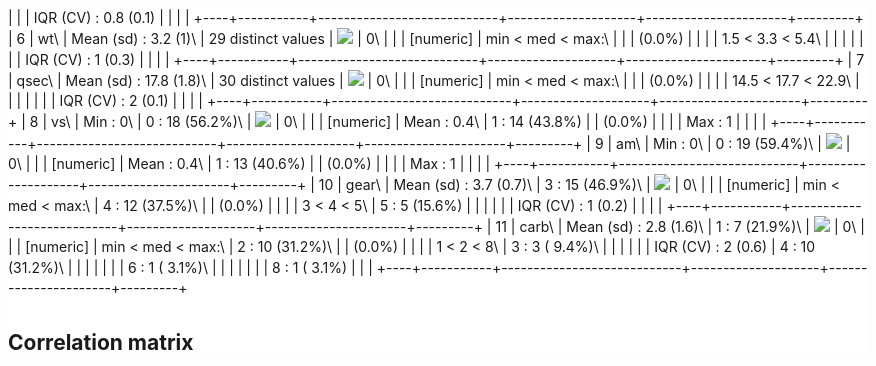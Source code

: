 |    |           | IQR (CV) : 0.8 (0.1)       |                    |                      |         |
+----+-----------+----------------------------+--------------------+----------------------+---------+
| 6  | wt\       | Mean (sd) : 3.2 (1)\       | 29 distinct values | ![](/tmp/ds0234.png) | 0\      |
|    | [numeric] | min < med < max:\          |                    |                      | (0.0%)  |
|    |           | 1.5 < 3.3 < 5.4\           |                    |                      |         |
|    |           | IQR (CV) : 1 (0.3)         |                    |                      |         |
+----+-----------+----------------------------+--------------------+----------------------+---------+
| 7  | qsec\     | Mean (sd) : 17.8 (1.8)\    | 30 distinct values | ![](/tmp/ds0235.png) | 0\      |
|    | [numeric] | min < med < max:\          |                    |                      | (0.0%)  |
|    |           | 14.5 < 17.7 < 22.9\        |                    |                      |         |
|    |           | IQR (CV) : 2 (0.1)         |                    |                      |         |
+----+-----------+----------------------------+--------------------+----------------------+---------+
| 8  | vs\       | Min  : 0\                  | 0 : 18 (56.2%)\    | ![](/tmp/ds0236.png) | 0\      |
|    | [numeric] | Mean : 0.4\                | 1 : 14 (43.8%)     |                      | (0.0%)  |
|    |           | Max  : 1                   |                    |                      |         |
+----+-----------+----------------------------+--------------------+----------------------+---------+
| 9  | am\       | Min  : 0\                  | 0 : 19 (59.4%)\    | ![](/tmp/ds0237.png) | 0\      |
|    | [numeric] | Mean : 0.4\                | 1 : 13 (40.6%)     |                      | (0.0%)  |
|    |           | Max  : 1                   |                    |                      |         |
+----+-----------+----------------------------+--------------------+----------------------+---------+
| 10 | gear\     | Mean (sd) : 3.7 (0.7)\     | 3 : 15 (46.9%)\    | ![](/tmp/ds0238.png) | 0\      |
|    | [numeric] | min < med < max:\          | 4 : 12 (37.5%)\    |                      | (0.0%)  |
|    |           | 3 < 4 < 5\                 | 5 :  5 (15.6%)     |                      |         |
|    |           | IQR (CV) : 1 (0.2)         |                    |                      |         |
+----+-----------+----------------------------+--------------------+----------------------+---------+
| 11 | carb\     | Mean (sd) : 2.8 (1.6)\     | 1 :  7 (21.9%)\    | ![](/tmp/ds0239.png) | 0\      |
|    | [numeric] | min < med < max:\          | 2 : 10 (31.2%)\    |                      | (0.0%)  |
|    |           | 1 < 2 < 8\                 | 3 :  3 ( 9.4%)\    |                      |         |
|    |           | IQR (CV) : 2 (0.6)         | 4 : 10 (31.2%)\    |                      |         |
|    |           |                            | 6 :  1 ( 3.1%)\    |                      |         |
|    |           |                            | 8 :  1 ( 3.1%)     |                      |         |
+----+-----------+----------------------------+--------------------+----------------------+---------+
## Correlation matrix
